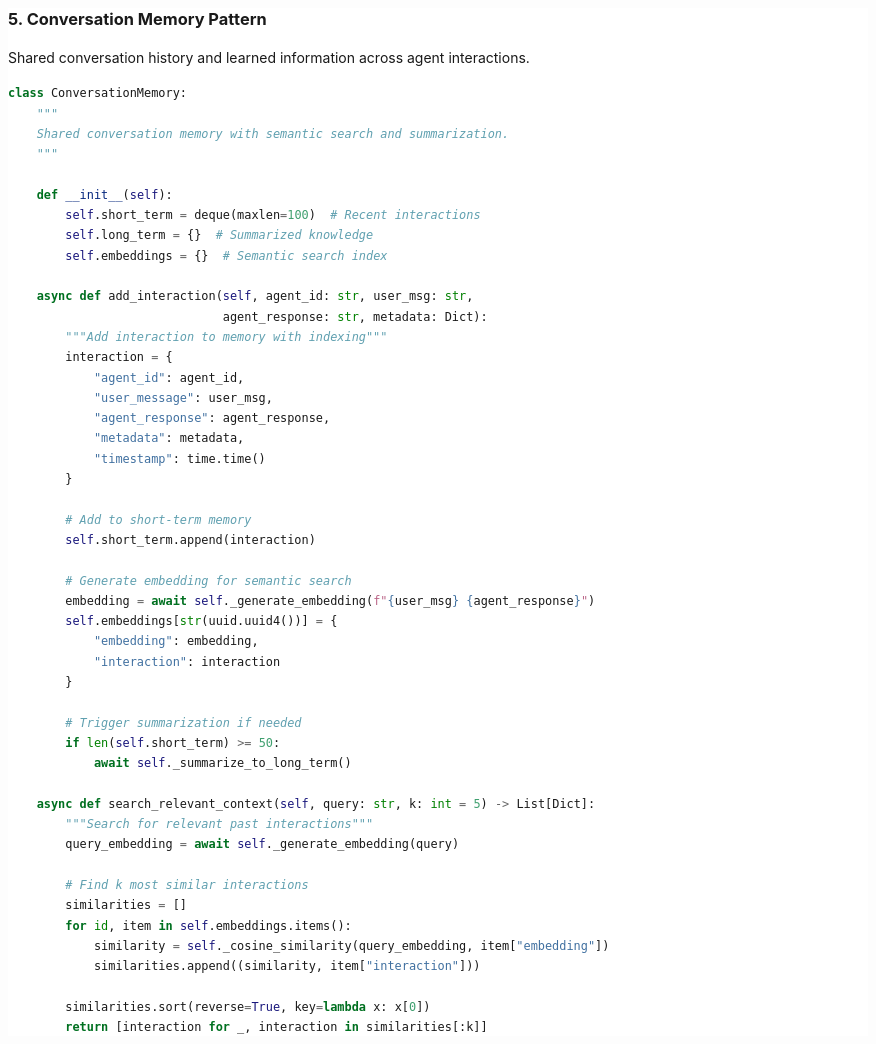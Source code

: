 ### 5. **Conversation Memory Pattern**

Shared conversation history and learned information across agent interactions.

```python
class ConversationMemory:
    """
    Shared conversation memory with semantic search and summarization.
    """
    
    def __init__(self):
        self.short_term = deque(maxlen=100)  # Recent interactions
        self.long_term = {}  # Summarized knowledge
        self.embeddings = {}  # Semantic search index
        
    async def add_interaction(self, agent_id: str, user_msg: str, 
                              agent_response: str, metadata: Dict):
        """Add interaction to memory with indexing"""
        interaction = {
            "agent_id": agent_id,
            "user_message": user_msg,
            "agent_response": agent_response,
            "metadata": metadata,
            "timestamp": time.time()
        }
        
        # Add to short-term memory
        self.short_term.append(interaction)
        
        # Generate embedding for semantic search
        embedding = await self._generate_embedding(f"{user_msg} {agent_response}")
        self.embeddings[str(uuid.uuid4())] = {
            "embedding": embedding,
            "interaction": interaction
        }
        
        # Trigger summarization if needed
        if len(self.short_term) >= 50:
            await self._summarize_to_long_term()
    
    async def search_relevant_context(self, query: str, k: int = 5) -> List[Dict]:
        """Search for relevant past interactions"""
        query_embedding = await self._generate_embedding(query)
        
        # Find k most similar interactions
        similarities = []
        for id, item in self.embeddings.items():
            similarity = self._cosine_similarity(query_embedding, item["embedding"])
            similarities.append((similarity, item["interaction"]))
        
        similarities.sort(reverse=True, key=lambda x: x[0])
        return [interaction for _, interaction in similarities[:k]]
```
